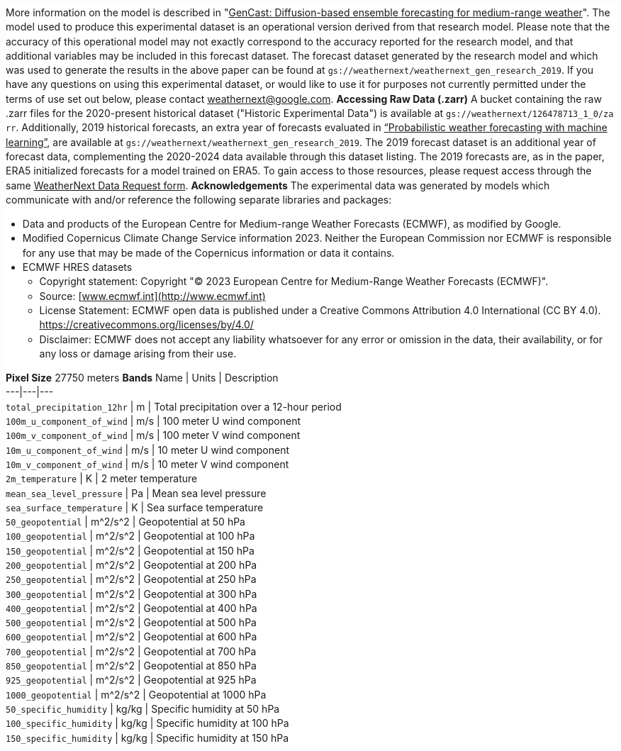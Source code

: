 More information on the model is described in "[GenCast: Diffusion-based ensemble forecasting for medium-range weather](https://www.nature.com/articles/s41586-024-08252-9)". The model used to produce this experimental dataset is an operational version derived from that research model. Please note that the accuracy of this operational model may not exactly correspond to the accuracy reported for the research model, and that additional variables may be included in this forecast dataset. The forecast dataset generated by the research model and which was used to generate the results in the above paper can be found at `gs://weathernext/weathernext_gen_research_2019`.
If you have any questions on using this experimental dataset, or would like to use it for purposes not currently permitted under the terms of use set out below, please contact weathernext@google.com.
**Accessing Raw Data (.zarr)**
A bucket containing the raw .zarr files for the 2020-present historical dataset ("Historic Experimental Data") is available at `gs://weathernext/126478713_1_0/zarr`. Additionally, 2019 historical forecasts, an extra year of forecasts evaluated in [“Probabilistic weather forecasting with machine learning”](https://www.nature.com/articles/s41586-024-08252-9), are available at `gs://weathernext/weathernext_gen_research_2019`. The 2019 forecast dataset is an additional year of forecast data, complementing the 2020-2024 data available through this dataset listing. The 2019 forecasts are, as in the paper, ERA5 initialized forecasts for a model trained on ERA5. To gain access to those resources, please request access through the same [WeatherNext Data Request form](https://docs.google.com/forms/d/e/1FAIpQLSeCf1JY8G78UDWzbm0ly9kJxfSjUIJT5WyMR_HiNqCm-IHIBg/viewform?usp=preview).
**Acknowledgements**
The experimental data was generated by models which communicate with and/or reference the following separate libraries and packages:
  * Data and products of the European Centre for Medium-range Weather Forecasts (ECMWF), as modified by Google.
  * Modified Copernicus Climate Change Service information 2023. Neither the European Commission nor ECMWF is responsible for any use that may be made of the Copernicus information or data it contains.
  * ECMWF HRES datasets 
    * Copyright statement: Copyright "© 2023 European Centre for Medium-Range Weather Forecasts (ECMWF)".
    * Source: [www.ecmwf.int](http://www.ecmwf.int)
    * License Statement: ECMWF open data is published under a Creative Commons Attribution 4.0 International (CC BY 4.0). <https://creativecommons.org/licenses/by/4.0/>
    * Disclaimer: ECMWF does not accept any liability whatsoever for any error or omission in the data, their availability, or for any loss or damage arising from their use.


**Pixel Size** 27750 meters 
**Bands**
Name | Units | Description  
---|---|---  
`total_precipitation_12hr` | m | Total precipitation over a 12-hour period  
`100m_u_component_of_wind` | m/s | 100 meter U wind component  
`100m_v_component_of_wind` | m/s | 100 meter V wind component  
`10m_u_component_of_wind` | m/s | 10 meter U wind component  
`10m_v_component_of_wind` | m/s | 10 meter V wind component  
`2m_temperature` | K | 2 meter temperature  
`mean_sea_level_pressure` | Pa | Mean sea level pressure  
`sea_surface_temperature` | K | Sea surface temperature  
`50_geopotential` | m^2/s^2 | Geopotential at 50 hPa  
`100_geopotential` | m^2/s^2 | Geopotential at 100 hPa  
`150_geopotential` | m^2/s^2 | Geopotential at 150 hPa  
`200_geopotential` | m^2/s^2 | Geopotential at 200 hPa  
`250_geopotential` | m^2/s^2 | Geopotential at 250 hPa  
`300_geopotential` | m^2/s^2 | Geopotential at 300 hPa  
`400_geopotential` | m^2/s^2 | Geopotential at 400 hPa  
`500_geopotential` | m^2/s^2 | Geopotential at 500 hPa  
`600_geopotential` | m^2/s^2 | Geopotential at 600 hPa  
`700_geopotential` | m^2/s^2 | Geopotential at 700 hPa  
`850_geopotential` | m^2/s^2 | Geopotential at 850 hPa  
`925_geopotential` | m^2/s^2 | Geopotential at 925 hPa  
`1000_geopotential` | m^2/s^2 | Geopotential at 1000 hPa  
`50_specific_humidity` | kg/kg | Specific humidity at 50 hPa  
`100_specific_humidity` | kg/kg | Specific humidity at 100 hPa  
`150_specific_humidity` | kg/kg | Specific humidity at 150 hPa  